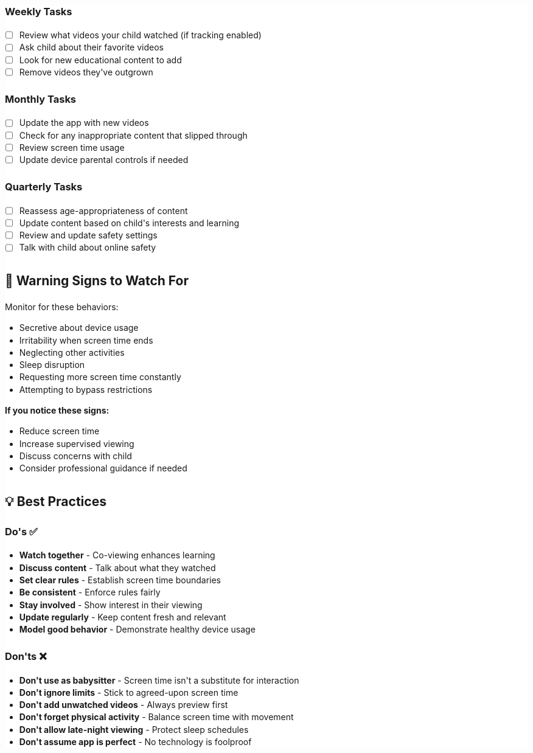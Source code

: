 ### Weekly Tasks
- [ ] Review what videos your child watched (if tracking enabled)
- [ ] Ask child about their favorite videos
- [ ] Look for new educational content to add
- [ ] Remove videos they've outgrown

### Monthly Tasks
- [ ] Update the app with new videos
- [ ] Check for any inappropriate content that slipped through
- [ ] Review screen time usage
- [ ] Update device parental controls if needed

### Quarterly Tasks
- [ ] Reassess age-appropriateness of content
- [ ] Update content based on child's interests and learning
- [ ] Review and update safety settings
- [ ] Talk with child about online safety

## 🚨 Warning Signs to Watch For

Monitor for these behaviors:
- Secretive about device usage
- Irritability when screen time ends
- Neglecting other activities
- Sleep disruption
- Requesting more screen time constantly
- Attempting to bypass restrictions

**If you notice these signs:**
- Reduce screen time
- Increase supervised viewing
- Discuss concerns with child
- Consider professional guidance if needed

## 💡 Best Practices

### Do's ✅
- **Watch together** - Co-viewing enhances learning
- **Discuss content** - Talk about what they watched
- **Set clear rules** - Establish screen time boundaries
- **Be consistent** - Enforce rules fairly
- **Stay involved** - Show interest in their viewing
- **Update regularly** - Keep content fresh and relevant
- **Model good behavior** - Demonstrate healthy device usage

### Don'ts ❌
- **Don't use as babysitter** - Screen time isn't a substitute for interaction
- **Don't ignore limits** - Stick to agreed-upon screen time
- **Don't add unwatched videos** - Always preview first
- **Don't forget physical activity** - Balance screen time with movement
- **Don't allow late-night viewing** - Protect sleep schedules
- **Don't assume app is perfect** - No technology is foolproof

